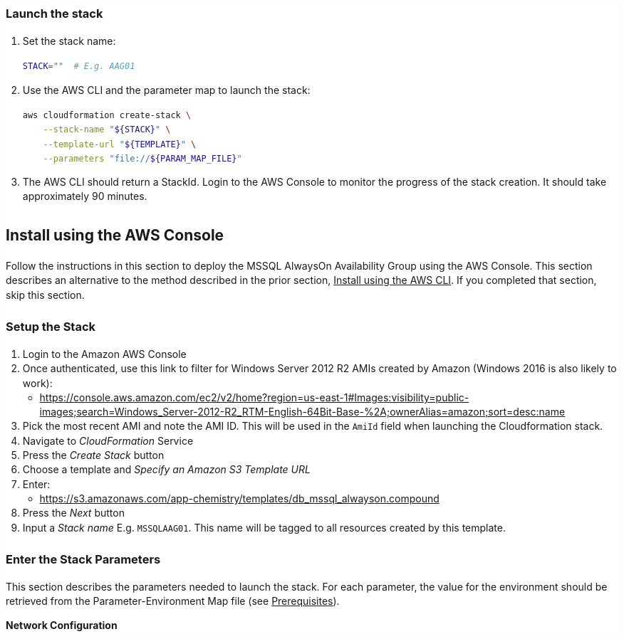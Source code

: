 ### Launch the stack

1.  Set the stack name:

    ```bash
    STACK=""  # E.g. AAG01
    ```

2.  Use the AWS CLI and the parameter map to launch the stack:

    ```bash
    aws cloudformation create-stack \
        --stack-name "${STACK}" \
        --template-url "${TEMPLATE}" \
        --parameters "file://${PARAM_MAP_FILE}"
    ```

3.  The AWS CLI should return a StackId. Login to the AWS Console to monitor
the progress of the stack creation. It should take approximately 90 minutes.

## Install using the AWS Console

Follow the instructions in this section to deploy the MSSQL AlwaysOn
Availability Group using the AWS Console. This section describes an alternative
to the method described in the prior section, [Install using the AWS
CLI](#install-using-the-aws-cli). If you completed that section, skip this
section.

### Setup the Stack

1.  Login to the Amazon AWS Console
2.  Once authenticated, use this link to filter for Windows Server 2012 R2 AMIs
    created by Amazon (Windows 2016 is also likely to work):
    -   <https://console.aws.amazon.com/ec2/v2/home?region=us-east-1#Images:visibility=public-images;search=Windows_Server-2012-R2_RTM-English-64Bit-Base-%2A;ownerAlias=amazon;sort=desc:name>
3.  Pick the most recent AMI and note the AMI ID. This will be used in the
    `AmiId` field when launching the Cloudformation stack.
4.  Navigate to _CloudFormation_ Service
5.  Press the _Create Stack_ button
6.  Choose a template and _Specify an Amazon S3 Template URL_
7.  Enter:
    -   <https://s3.amazonaws.com/app-chemistry/templates/db_mssql_alwayson.compound>
8.  Press the _Next_ button
9.  Input a _Stack name_ E.g. `MSSQLAAG01`. This name will be tagged to all
    resources created by this template.

### Enter the Stack Parameters

This section describes the parameters needed to launch the stack. For each
parameter, the value for the environment should be retrieved from the
Parameter-Environment Map file (see [Prerequisites](#prerequisites)).

**Network Configuration**
